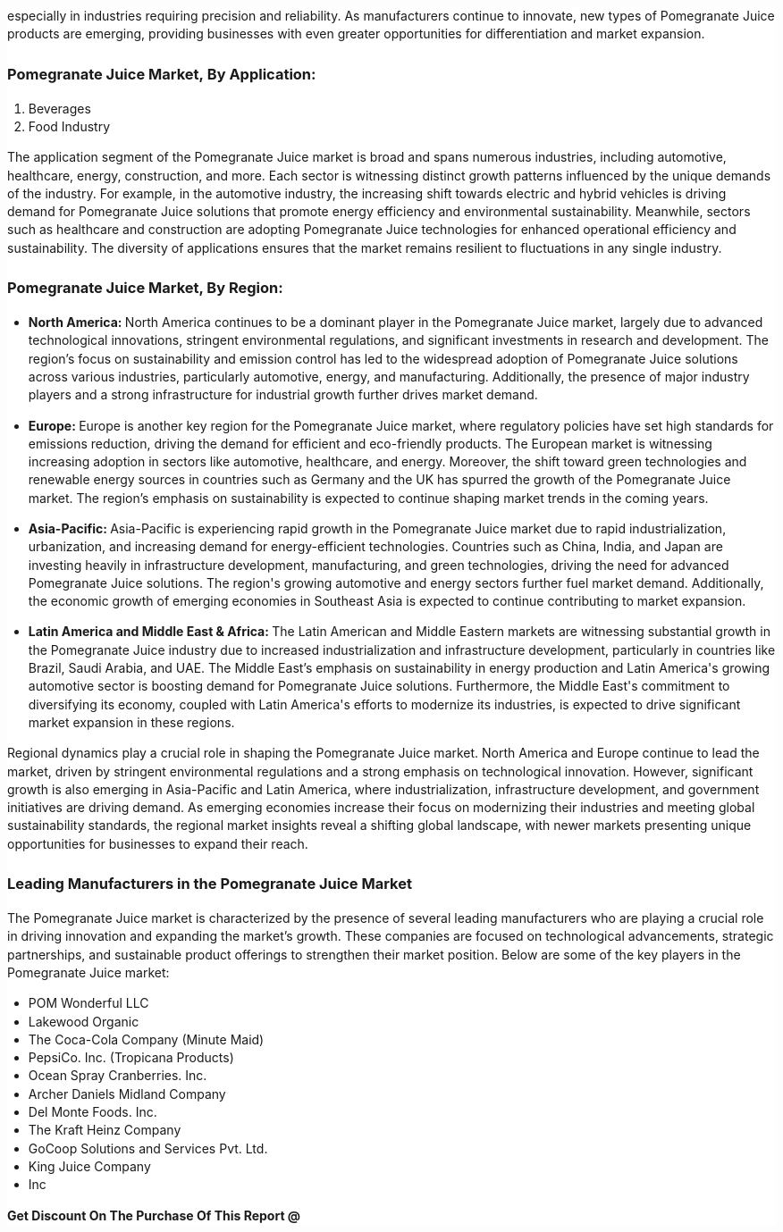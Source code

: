 especially in industries requiring precision and reliability. As manufacturers continue to innovate, new types of Pomegranate Juice products are emerging, providing businesses with even greater opportunities for differentiation and market expansion.</p><h3>Pomegranate Juice Market,&nbsp;By Application:</h3><ol><li>Beverages<li> Food Industry</li></ol><p>The application segment of the Pomegranate Juice market is broad and spans numerous industries, including automotive, healthcare, energy, construction, and more. Each sector is witnessing distinct growth patterns influenced by the unique demands of the industry. For example, in the automotive industry, the increasing shift towards electric and hybrid vehicles is driving demand for Pomegranate Juice solutions that promote energy efficiency and environmental sustainability. Meanwhile, sectors such as healthcare and construction are adopting Pomegranate Juice technologies for enhanced operational efficiency and sustainability. The diversity of applications ensures that the market remains resilient to fluctuations in any single industry.</p><h3>Pomegranate Juice Market, By Region:</h3><ul><li><p><strong>North America:&nbsp;</strong>North America continues to be a dominant player in the Pomegranate Juice market, largely due to advanced technological innovations, stringent environmental regulations, and significant investments in research and development. The region&rsquo;s focus on sustainability and emission control has led to the widespread adoption of Pomegranate Juice solutions across various industries, particularly automotive, energy, and manufacturing. Additionally, the presence of major industry players and a strong infrastructure for industrial growth further drives market demand.</p></li><li><p><strong><strong>Europe:&nbsp;</strong></strong>Europe is another key region for the Pomegranate Juice market, where regulatory policies have set high standards for emissions reduction, driving the demand for efficient and eco-friendly products. The European market is witnessing increasing adoption in sectors like automotive, healthcare, and energy. Moreover, the shift toward green technologies and renewable energy sources in countries such as Germany and the UK has spurred the growth of the Pomegranate Juice market. The region&rsquo;s emphasis on sustainability is expected to continue shaping market trends in the coming years.</p></li><li><p><strong><strong>Asia-Pacific:&nbsp;</strong></strong>Asia-Pacific is experiencing rapid growth in the Pomegranate Juice market due to rapid industrialization, urbanization, and increasing demand for energy-efficient technologies. Countries such as China, India, and Japan are investing heavily in infrastructure development, manufacturing, and green technologies, driving the need for advanced Pomegranate Juice solutions. The region's growing automotive and energy sectors further fuel market demand. Additionally, the economic growth of emerging economies in Southeast Asia is expected to continue contributing to market expansion.</p></li><li><p><strong><strong>Latin America and Middle East &amp; Africa:&nbsp;</strong></strong>The Latin American and Middle Eastern markets are witnessing substantial growth in the Pomegranate Juice industry due to increased industrialization and infrastructure development, particularly in countries like Brazil, Saudi Arabia, and UAE. The Middle East&rsquo;s emphasis on sustainability in energy production and Latin America's growing automotive sector is boosting demand for Pomegranate Juice solutions. Furthermore, the Middle East's commitment to diversifying its economy, coupled with Latin America's efforts to modernize its industries, is expected to drive significant market expansion in these regions.</p></li></ul><p>Regional dynamics play a crucial role in shaping the Pomegranate Juice market. North America and Europe continue to lead the market, driven by stringent environmental regulations and a strong emphasis on technological innovation. However, significant growth is also emerging in Asia-Pacific and Latin America, where industrialization, infrastructure development, and government initiatives are driving demand. As emerging economies increase their focus on modernizing their industries and meeting global sustainability standards, the regional market insights reveal a shifting global landscape, with newer markets presenting unique opportunities for businesses to expand their reach.</p><h3><strong>Leading Manufacturers in the Pomegranate Juice Market</strong></h3><p>The Pomegranate Juice market is characterized by the presence of several leading manufacturers who are playing a crucial role in driving innovation and expanding the market&rsquo;s growth. These companies are focused on technological advancements, strategic partnerships, and sustainable product offerings to strengthen their market position. Below are some of the key players in the Pomegranate Juice market:</p></div><div class="article-main__content" data-test-id="publishing-text-block"><ul><li><span class="">POM Wonderful LLC<li> Lakewood Organic<li> The Coca-Cola Company (Minute Maid)<li> PepsiCo. Inc. (Tropicana Products)<li> Ocean Spray Cranberries. Inc.<li> Archer Daniels Midland Company<li> Del Monte Foods. Inc.<li> The Kraft Heinz Company<li> GoCoop Solutions and Services Pvt. Ltd.<li> King Juice Company<li> Inc</span></li></ul></div><div class="article-main__content" data-test-id="publishing-text-block"><p><span class="font-[700]"><strong>Get Discount On The Purchase Of This Report @</strong>